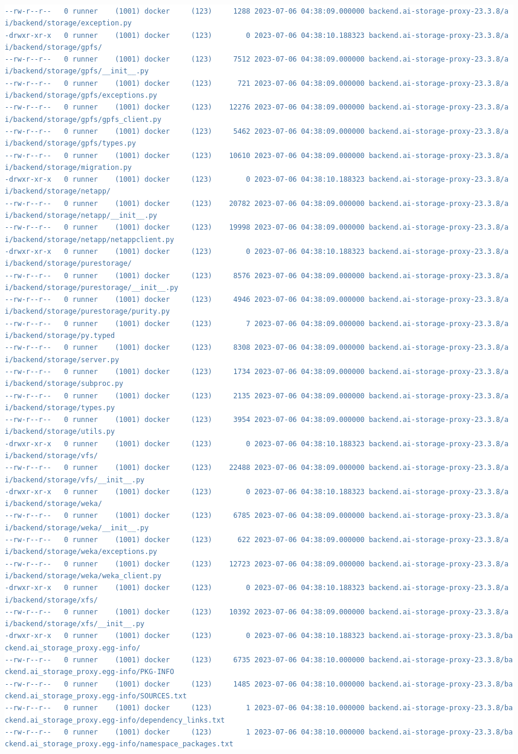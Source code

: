 ```diff
--rw-r--r--   0 runner    (1001) docker     (123)     1288 2023-07-06 04:38:09.000000 backend.ai-storage-proxy-23.3.8/ai/backend/storage/exception.py
-drwxr-xr-x   0 runner    (1001) docker     (123)        0 2023-07-06 04:38:10.188323 backend.ai-storage-proxy-23.3.8/ai/backend/storage/gpfs/
--rw-r--r--   0 runner    (1001) docker     (123)     7512 2023-07-06 04:38:09.000000 backend.ai-storage-proxy-23.3.8/ai/backend/storage/gpfs/__init__.py
--rw-r--r--   0 runner    (1001) docker     (123)      721 2023-07-06 04:38:09.000000 backend.ai-storage-proxy-23.3.8/ai/backend/storage/gpfs/exceptions.py
--rw-r--r--   0 runner    (1001) docker     (123)    12276 2023-07-06 04:38:09.000000 backend.ai-storage-proxy-23.3.8/ai/backend/storage/gpfs/gpfs_client.py
--rw-r--r--   0 runner    (1001) docker     (123)     5462 2023-07-06 04:38:09.000000 backend.ai-storage-proxy-23.3.8/ai/backend/storage/gpfs/types.py
--rw-r--r--   0 runner    (1001) docker     (123)    10610 2023-07-06 04:38:09.000000 backend.ai-storage-proxy-23.3.8/ai/backend/storage/migration.py
-drwxr-xr-x   0 runner    (1001) docker     (123)        0 2023-07-06 04:38:10.188323 backend.ai-storage-proxy-23.3.8/ai/backend/storage/netapp/
--rw-r--r--   0 runner    (1001) docker     (123)    20782 2023-07-06 04:38:09.000000 backend.ai-storage-proxy-23.3.8/ai/backend/storage/netapp/__init__.py
--rw-r--r--   0 runner    (1001) docker     (123)    19998 2023-07-06 04:38:09.000000 backend.ai-storage-proxy-23.3.8/ai/backend/storage/netapp/netappclient.py
-drwxr-xr-x   0 runner    (1001) docker     (123)        0 2023-07-06 04:38:10.188323 backend.ai-storage-proxy-23.3.8/ai/backend/storage/purestorage/
--rw-r--r--   0 runner    (1001) docker     (123)     8576 2023-07-06 04:38:09.000000 backend.ai-storage-proxy-23.3.8/ai/backend/storage/purestorage/__init__.py
--rw-r--r--   0 runner    (1001) docker     (123)     4946 2023-07-06 04:38:09.000000 backend.ai-storage-proxy-23.3.8/ai/backend/storage/purestorage/purity.py
--rw-r--r--   0 runner    (1001) docker     (123)        7 2023-07-06 04:38:09.000000 backend.ai-storage-proxy-23.3.8/ai/backend/storage/py.typed
--rw-r--r--   0 runner    (1001) docker     (123)     8308 2023-07-06 04:38:09.000000 backend.ai-storage-proxy-23.3.8/ai/backend/storage/server.py
--rw-r--r--   0 runner    (1001) docker     (123)     1734 2023-07-06 04:38:09.000000 backend.ai-storage-proxy-23.3.8/ai/backend/storage/subproc.py
--rw-r--r--   0 runner    (1001) docker     (123)     2135 2023-07-06 04:38:09.000000 backend.ai-storage-proxy-23.3.8/ai/backend/storage/types.py
--rw-r--r--   0 runner    (1001) docker     (123)     3954 2023-07-06 04:38:09.000000 backend.ai-storage-proxy-23.3.8/ai/backend/storage/utils.py
-drwxr-xr-x   0 runner    (1001) docker     (123)        0 2023-07-06 04:38:10.188323 backend.ai-storage-proxy-23.3.8/ai/backend/storage/vfs/
--rw-r--r--   0 runner    (1001) docker     (123)    22488 2023-07-06 04:38:09.000000 backend.ai-storage-proxy-23.3.8/ai/backend/storage/vfs/__init__.py
-drwxr-xr-x   0 runner    (1001) docker     (123)        0 2023-07-06 04:38:10.188323 backend.ai-storage-proxy-23.3.8/ai/backend/storage/weka/
--rw-r--r--   0 runner    (1001) docker     (123)     6785 2023-07-06 04:38:09.000000 backend.ai-storage-proxy-23.3.8/ai/backend/storage/weka/__init__.py
--rw-r--r--   0 runner    (1001) docker     (123)      622 2023-07-06 04:38:09.000000 backend.ai-storage-proxy-23.3.8/ai/backend/storage/weka/exceptions.py
--rw-r--r--   0 runner    (1001) docker     (123)    12723 2023-07-06 04:38:09.000000 backend.ai-storage-proxy-23.3.8/ai/backend/storage/weka/weka_client.py
-drwxr-xr-x   0 runner    (1001) docker     (123)        0 2023-07-06 04:38:10.188323 backend.ai-storage-proxy-23.3.8/ai/backend/storage/xfs/
--rw-r--r--   0 runner    (1001) docker     (123)    10392 2023-07-06 04:38:09.000000 backend.ai-storage-proxy-23.3.8/ai/backend/storage/xfs/__init__.py
-drwxr-xr-x   0 runner    (1001) docker     (123)        0 2023-07-06 04:38:10.188323 backend.ai-storage-proxy-23.3.8/backend.ai_storage_proxy.egg-info/
--rw-r--r--   0 runner    (1001) docker     (123)     6735 2023-07-06 04:38:10.000000 backend.ai-storage-proxy-23.3.8/backend.ai_storage_proxy.egg-info/PKG-INFO
--rw-r--r--   0 runner    (1001) docker     (123)     1485 2023-07-06 04:38:10.000000 backend.ai-storage-proxy-23.3.8/backend.ai_storage_proxy.egg-info/SOURCES.txt
--rw-r--r--   0 runner    (1001) docker     (123)        1 2023-07-06 04:38:10.000000 backend.ai-storage-proxy-23.3.8/backend.ai_storage_proxy.egg-info/dependency_links.txt
--rw-r--r--   0 runner    (1001) docker     (123)        1 2023-07-06 04:38:10.000000 backend.ai-storage-proxy-23.3.8/backend.ai_storage_proxy.egg-info/namespace_packages.txt
```